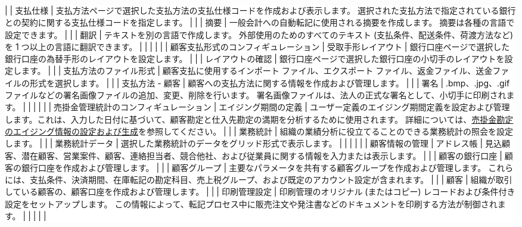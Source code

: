 |                                                      | 支払仕様                | 支払方法ページで選択した支払方法の支払仕様コードを作成および表示します。 選択された支払方法で指定されている銀行との契約に関する支払仕様コードを指定します。                    |
|                                                      | 摘要                     | 一般会計への自動転記に使用される摘要を作成します。 摘要は各種の言語で設定できます。                                                                                                                                                           |
|                                                      | 翻訳                         | テキストを別の言語で作成します。 外部使用のためのすべてのテキスト (支払条件、配送条件、荷渡方法など) を 1 つ以上の言語に翻訳できます。                                                                                                    |
|                                                      |                                      |                                                                                                                                                                                                                                                                                   |
| 顧客支払形式のコンフィギュレーション                 | 受取手形レイアウト              | 銀行口座ページで選択した銀行口座の為替手形のレイアウトを設定します。                                                                                                                                                                          |
|                                                      | レイアウトの確認                         | 銀行口座ページで選択した銀行口座の小切手のレイアウトを設定します。                                                                                                                                                                                     |
|                                                      | 支払方法のファイル形式  | 顧客支払に使用するインポート ファイル、エクスポート ファイル、返金ファイル、送金ファイルの形式を選択します。                                                                                                                                                                                          |
|                                                      | 支払方法 - 顧客        | 顧客への支払方法に関する情報を作成および管理します。                                                                                                                                                                                                           |
|                                                      | 署名                            | .bmp、.jpg、.gif ファイルなどの署名画像ファイルの追加、変更、削除を行います。 署名画像ファイルは、法人の正式な署名として、小切手に印刷されます。                                                                                                             |
|                                                      |                                      |                                                                                                                                                                                                                                                                                   |
| 売掛金管理統計のコンフィギュレーション           | エイジング期間の定義             | ユーザー定義のエイジング期間定義を設定および管理します。これは、入力した日付に基づいて、顧客勘定と仕入先勘定の満期を分析するために使用されます。 詳細については、[売掛金勘定のエイジング情報の設定および生成](tasks/set-up-accounts-receivable-aging-information.md)を参照してください。                                                           |
|                                                      | 業務統計                  | 組織の業績分析に役立てることのできる業務統計の照会を設定します。                                                                                                                                                                              |
|                                                      | 業務統計データ             | 選択した業務統計のデータをグリッド形式で表示します。                                                                                                                                                                                                                     |
|                                                      |                                      |                                                                                                                                                                                                                                                                                   |
| 顧客情報の管理                     | アドレス帳                         | 見込顧客、潜在顧客、営業案件、顧客、連絡担当者、競合他社、および従業員に関する情報を入力または表示します。                                                                                                                                                          |
|                                                      | 顧客の銀行口座               | 顧客の銀行口座を作成および管理します。                                                                                                                                                                                                                                         |
|                                                      | 顧客グループ                      | 主要なパラメータを共有する顧客グループを作成および管理します。 これらには、支払条件、決済期間、在庫転記の勘定科目、売上税グループ、および既定のアカウント設定が含まれます。                                                                                  |
|                                                      | 顧客                            | 組織が取引している顧客の、顧客口座を作成および管理します。                                                                                                                                                                                    |
|                                                      | 印刷管理設定               | 印刷管理のオリジナル (またはコピー) レコードおよび条件付き設定をセットアップします。 この情報によって、転記プロセス中に販売注文や発注書などのドキュメントを印刷する方法が制御されます。                                                                    |
|                                                      |                                      |                                                                                                                                                                                                                                                                                   |